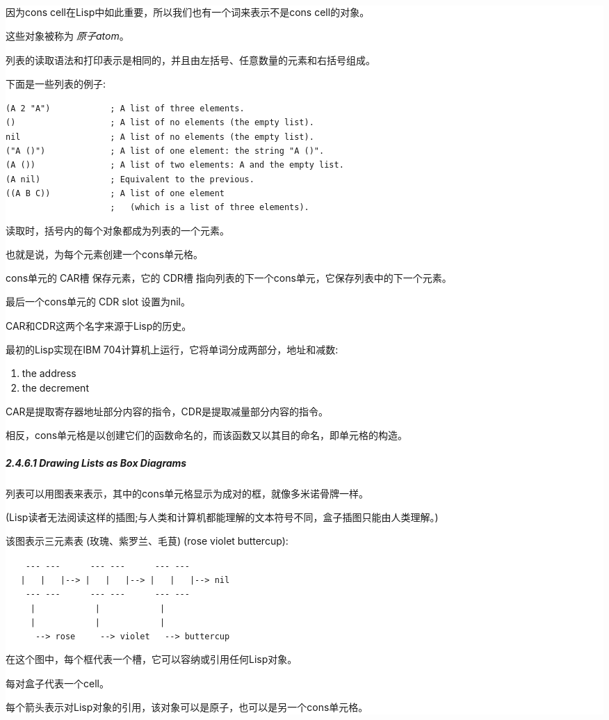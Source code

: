 因为cons cell在Lisp中如此重要，所以我们也有一个词来表示不是cons cell的对象。

这些对象被称为 *原子atom*。

列表的读取语法和打印表示是相同的，并且由左括号、任意数量的元素和右括号组成。

下面是一些列表的例子:

``` Elisp
(A 2 "A")            ; A list of three elements.
()                   ; A list of no elements (the empty list).
nil                  ; A list of no elements (the empty list).
("A ()")             ; A list of one element: the string "A ()".
(A ())               ; A list of two elements: A and the empty list.
(A nil)              ; Equivalent to the previous.
((A B C))            ; A list of one element
                     ;   (which is a list of three elements).
```

读取时，括号内的每个对象都成为列表的一个元素。

也就是说，为每个元素创建一个cons单元格。

cons单元的 CAR槽 保存元素，它的 CDR槽 指向列表的下一个cons单元，它保存列表中的下一个元素。

最后一个cons单元的 CDR slot 设置为nil。

CAR和CDR这两个名字来源于Lisp的历史。

最初的Lisp实现在IBM 704计算机上运行，它将单词分成两部分，地址和减数:

1. the address
2. the decrement

CAR是提取寄存器地址部分内容的指令，CDR是提取减量部分内容的指令。

相反，cons单元格是以创建它们的函数命名的，而该函数又以其目的命名，即单元格的构造。

##### 2.4.6.1 Drawing Lists as Box Diagrams #####

列表可以用图表来表示，其中的cons单元格显示为成对的框，就像多米诺骨牌一样。

(Lisp读者无法阅读这样的插图;与人类和计算机都能理解的文本符号不同，盒子插图只能由人类理解。)

该图表示三元素表 (玫瑰、紫罗兰、毛茛) (rose violet buttercup):

``` Plaintext
    --- ---      --- ---      --- ---
   |   |   |--> |   |   |--> |   |   |--> nil
    --- ---      --- ---      --- ---
     |            |            |
     |            |            |
      --> rose     --> violet   --> buttercup
```

在这个图中，每个框代表一个槽，它可以容纳或引用任何Lisp对象。

每对盒子代表一个cell。

每个箭头表示对Lisp对象的引用，该对象可以是原子，也可以是另一个cons单元格。
